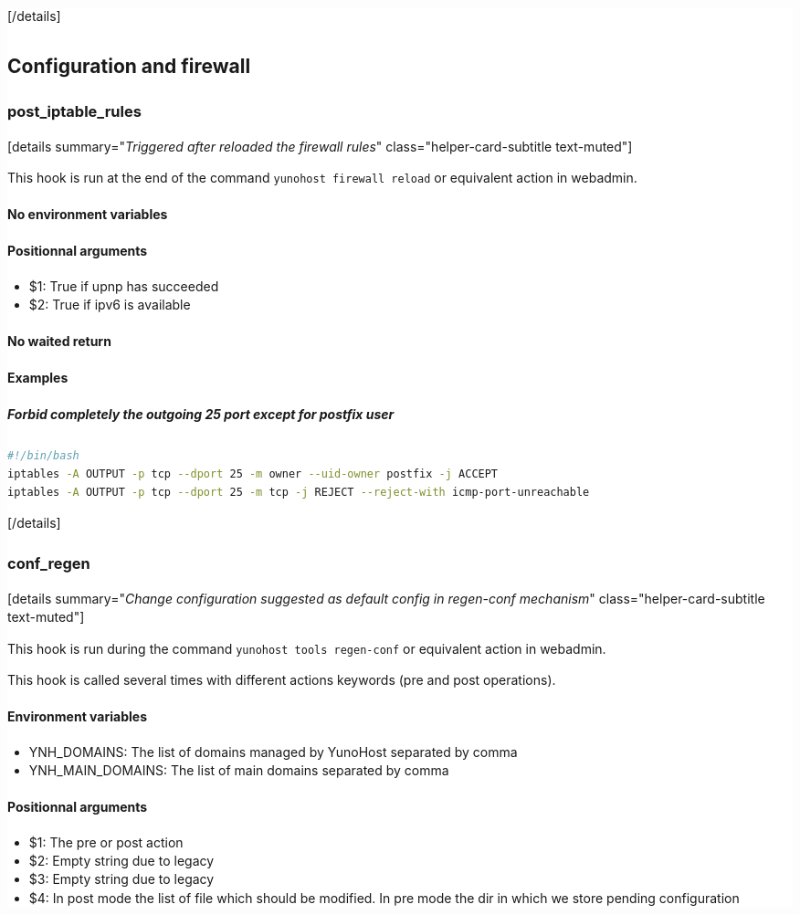 [/details]

## Configuration and firewall

### post_iptable_rules

[details summary="<i>Triggered after reloaded the firewall rules</i>" class="helper-card-subtitle text-muted"]

This hook is run at the end of the command `yunohost firewall reload` or equivalent action in webadmin.

#### No environment variables

#### Positionnal arguments

- $1: True if upnp has succeeded
- $2: True if ipv6 is available

#### No waited return

#### Examples

##### Forbid completely the outgoing 25 port except for postfix user

```bash
#!/bin/bash
iptables -A OUTPUT -p tcp --dport 25 -m owner --uid-owner postfix -j ACCEPT
iptables -A OUTPUT -p tcp --dport 25 -m tcp -j REJECT --reject-with icmp-port-unreachable
```

[/details]

### conf_regen

[details summary="<i>Change configuration suggested as default config in regen-conf mechanism</i>" class="helper-card-subtitle text-muted"]

This hook is run during the command `yunohost tools regen-conf` or equivalent action in webadmin.

This hook is called several times with different actions keywords (pre and post operations).

#### Environment variables

- YNH_DOMAINS: The list of domains managed by YunoHost separated by comma
- YNH_MAIN_DOMAINS: The list of main domains separated by comma

#### Positionnal arguments

- $1: The pre or post action
- $2: Empty string due to legacy
- $3: Empty string due to legacy
- $4: In post mode the list of file which should be modified. In pre mode the dir in which we store pending configuration
